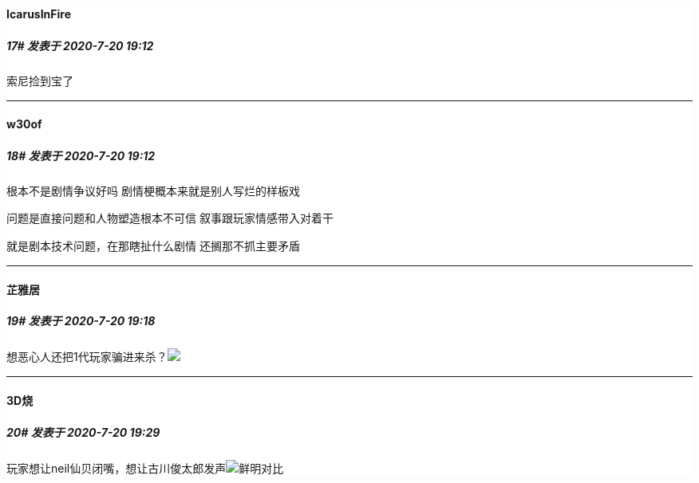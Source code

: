 ####  IcarusInFire  
##### 17#       发表于 2020-7-20 19:12




索尼捡到宝了







-----

####  w30of  
##### 18#       发表于 2020-7-20 19:12




根本不是剧情争议好吗
剧情梗概本来就是别人写烂的样板戏

问题是直接问题和人物塑造根本不可信
叙事跟玩家情感带入对着干

就是剧本技术问题，在那瞎扯什么剧情
还搁那不抓主要矛盾







-----

####  芷雅居  
##### 19#       发表于 2020-7-20 19:18




想恶心人还把1代玩家骗进来杀？<img src="https://static.saraba1st.com/image/smiley/face2017/166.png" referrerpolicy="no-referrer">







-----

####  3D烧  
##### 20#       发表于 2020-7-20 19:29




玩家想让neil仙贝闭嘴，想让古川俊太郎发声<img src="https://static.saraba1st.com/image/smiley/face2017/037.png" referrerpolicy="no-referrer">鲜明对比





